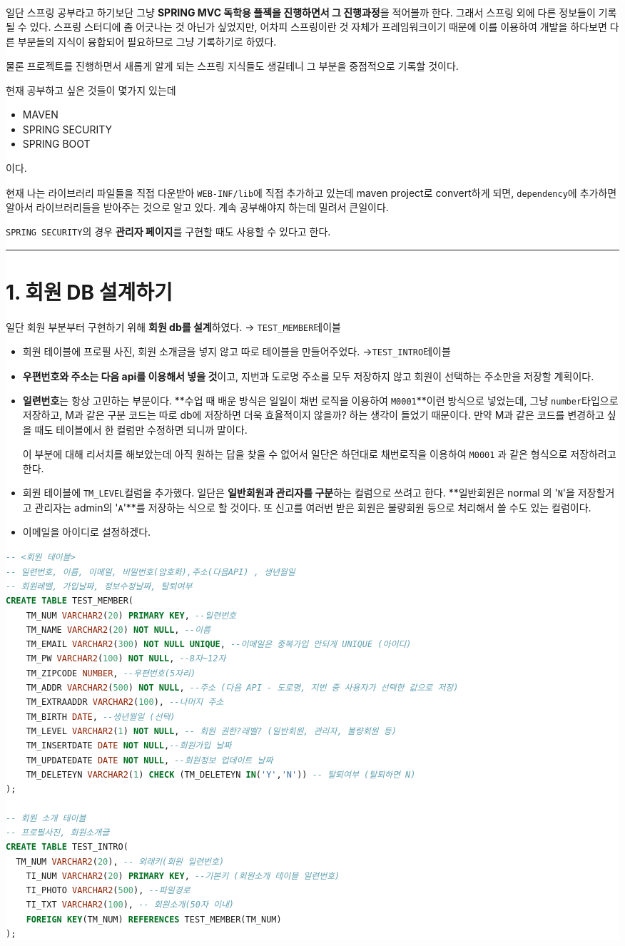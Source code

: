 일단 스프링 공부라고 하기보단 그냥 **SPRING MVC 독학용 플젝을 진행하면서 그 진행과정**을 적어볼까 한다. 그래서 스프링 외에 다른 정보들이 기록될 수 있다. 스프링 스터디에 좀 어긋나는 것 아닌가 싶었지만, 어차피 스프링이란 것 자체가 프레임워크이기 때문에 이를 이용하여 개발을 하다보면 다른 부분들의 지식이 융합되어 필요하므로 그냥 기록하기로 하였다.

물론 프로젝트를 진행하면서 새롭게 알게 되는 스프링 지식들도 생길테니 그 부분을 중점적으로 기록할 것이다.

현재 공부하고 싶은 것들이 몇가지 있는데

- MAVEN
- SPRING SECURITY
- SPRING BOOT

이다. 

현재 나는 라이브러리 파일들을 직접 다운받아 `WEB-INF/lib`에 직접 추가하고 있는데 maven project로 convert하게 되면, `dependency`에 추가하면 알아서 라이브러리들을 받아주는 것으로 알고 있다. 계속 공부해야지 하는데 밀려서 큰일이다.

`SPRING SECURITY`의 경우 **관리자 페이지**를 구현할 때도 사용할 수 있다고 한다. 

---

# 1. 회원 DB 설계하기

일단 회원 부분부터 구현하기 위해 **회원 db를 설계**하였다. → `TEST_MEMBER`테이블

- 회원 테이블에 프로필 사진, 회원 소개글을 넣지 않고 따로 테이블을 만들어주었다. →`TEST_INTRO`테이블
- **우편번호와 주소는 다음 api를 이용해서 넣을 것**이고, 지번과 도로명 주소를 모두 저장하지 않고 회원이 선택하는 주소만을 저장할 계획이다.
- **일련번호**는 항상 고민하는 부분이다. **수업 때 배운 방식은 일일이 채번 로직을 이용하여 `M0001`**이런 방식으로 넣었는데, 그냥 `number`타입으로 저장하고, M과 같은 구분 코드는 따로 db에 저장하면 더욱 효율적이지 않을까? 하는 생각이 들었기 때문이다.  만약 M과 같은 코드를 변경하고 싶을 때도 테이블에서 한 컬럼만 수정하면 되니까 말이다.

    이 부분에 대해 리서치를 해보았는데 아직 원하는 답을 찾을 수 없어서 일단은 하던대로 채번로직을 이용하여 `M0001` 과 같은 형식으로 저장하려고 한다. 

- 회원 테이블에 `TM_LEVEL`컬럼을 추가했다. 일단은 **일반회원과 관리자를 구분**하는 컬럼으로 쓰려고 한다. **일반회원은 normal 의 '`N`'을 저장할거고 관리자는 admin의 '`A`'**를 저장하는 식으로 할 것이다. 또 신고를 여러번 받은 회원은 불량회원 등으로 처리해서 쓸 수도 있는 컬럼이다.
- 이메일을 아이디로 설정하겠다.

```sql
-- <회원 테이블>
-- 일련번호, 이름, 이메일, 비밀번호(암호화),주소(다음API) , 생년월일
-- 회원레벨, 가입날짜, 정보수정날짜, 탈퇴여부
CREATE TABLE TEST_MEMBER(
	TM_NUM VARCHAR2(20) PRIMARY KEY, --일련번호
	TM_NAME VARCHAR2(20) NOT NULL, --이름
	TM_EMAIL VARCHAR2(300) NOT NULL UNIQUE, --이메일은 중복가입 안되게 UNIQUE (아이디)
	TM_PW VARCHAR2(100) NOT NULL, --8자~12자
	TM_ZIPCODE NUMBER, --우편번호(5자리)
	TM_ADDR VARCHAR2(500) NOT NULL, --주소 (다음 API - 도로명, 지번 중 사용자가 선택한 값으로 저장)
	TM_EXTRAADDR VARCHAR2(100), --나머지 주소
	TM_BIRTH DATE, --생년월일 (선택)
	TM_LEVEL VARCHAR2(1) NOT NULL, -- 회원 권한?레벨? (일반회원, 관리자, 불량회원 등)
	TM_INSERTDATE DATE NOT NULL,--회원가입 날짜
	TM_UPDATEDATE DATE NOT NULL, --회원정보 업데이트 날짜
	TM_DELETEYN VARCHAR2(1) CHECK (TM_DELETEYN IN('Y','N')) -- 탈퇴여부 (탈퇴하면 N)
);

-- 회원 소개 테이블
-- 프로필사진, 회원소개글
CREATE TABLE TEST_INTRO(
  TM_NUM VARCHAR2(20), -- 외래키(회원 일련번호)
	TI_NUM VARCHAR2(20) PRIMARY KEY, --기본키 (회원소개 테이블 일련번호)
	TI_PHOTO VARCHAR2(500), --파일경로
	TI_TXT VARCHAR2(100), -- 회원소개(50자 이내)
    FOREIGN KEY(TM_NUM) REFERENCES TEST_MEMBER(TM_NUM)
);
```
